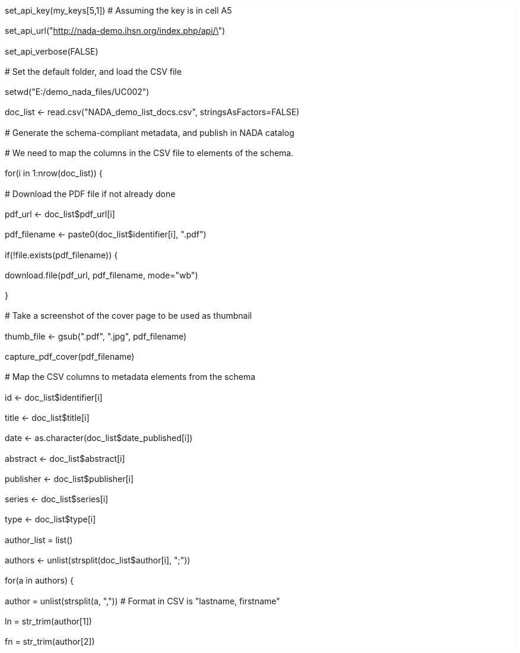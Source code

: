 set_api_key(my_keys\[5,1\]) \# Assuming the key is in cell A5

set_api_url(\"http://nada-demo.ihsn.org/index.php/api/\")

set_api_verbose(FALSE)

\# Set the default folder, and load the CSV file

setwd(\"E:/demo_nada_files/UC002\")

doc_list \<- read.csv(\"NADA_demo_list_docs.csv\",
stringsAsFactors=FALSE)

\# Generate the schema-compliant metadata, and publish in NADA catalog

\# We need to map the columns in the CSV file to elements of the schema.

for(i in 1:nrow(doc_list)) {

\# Download the PDF file if not already done

pdf_url \<- doc_list\$pdf_url\[i\]

pdf_filename \<- paste0(doc_list\$identifier\[i\], \".pdf\")

if(!file.exists(pdf_filename)) {

download.file(pdf_url, pdf_filename, mode=\"wb\")

}

\# Take a screenshot of the cover page to be used as thumbnail

thumb_file \<- gsub(\".pdf\", \".jpg\", pdf_filename)

capture_pdf_cover(pdf_filename)

\# Map the CSV columns to metadata elements from the schema

id \<- doc_list\$identifier\[i\]

title \<- doc_list\$title\[i\]

date \<- as.character(doc_list\$date_published\[i\])

abstract \<- doc_list\$abstract\[i\]

publisher \<- doc_list\$publisher\[i\]

series \<- doc_list\$series\[i\]

type \<- doc_list\$type\[i\]

author_list = list()

authors \<- unlist(strsplit(doc_list\$author\[i\], \";\"))

for(a in authors) {

author = unlist(strsplit(a, \",\")) \# Format in CSV is \"lastname,
firstname\"

ln = str_trim(author\[1\])

fn = str_trim(author\[2\])
